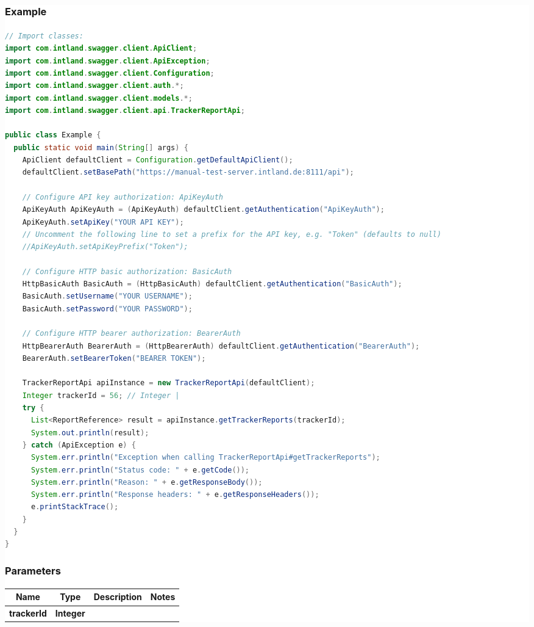 ### Example
```java
// Import classes:
import com.intland.swagger.client.ApiClient;
import com.intland.swagger.client.ApiException;
import com.intland.swagger.client.Configuration;
import com.intland.swagger.client.auth.*;
import com.intland.swagger.client.models.*;
import com.intland.swagger.client.api.TrackerReportApi;

public class Example {
  public static void main(String[] args) {
    ApiClient defaultClient = Configuration.getDefaultApiClient();
    defaultClient.setBasePath("https://manual-test-server.intland.de:8111/api");
    
    // Configure API key authorization: ApiKeyAuth
    ApiKeyAuth ApiKeyAuth = (ApiKeyAuth) defaultClient.getAuthentication("ApiKeyAuth");
    ApiKeyAuth.setApiKey("YOUR API KEY");
    // Uncomment the following line to set a prefix for the API key, e.g. "Token" (defaults to null)
    //ApiKeyAuth.setApiKeyPrefix("Token");

    // Configure HTTP basic authorization: BasicAuth
    HttpBasicAuth BasicAuth = (HttpBasicAuth) defaultClient.getAuthentication("BasicAuth");
    BasicAuth.setUsername("YOUR USERNAME");
    BasicAuth.setPassword("YOUR PASSWORD");

    // Configure HTTP bearer authorization: BearerAuth
    HttpBearerAuth BearerAuth = (HttpBearerAuth) defaultClient.getAuthentication("BearerAuth");
    BearerAuth.setBearerToken("BEARER TOKEN");

    TrackerReportApi apiInstance = new TrackerReportApi(defaultClient);
    Integer trackerId = 56; // Integer | 
    try {
      List<ReportReference> result = apiInstance.getTrackerReports(trackerId);
      System.out.println(result);
    } catch (ApiException e) {
      System.err.println("Exception when calling TrackerReportApi#getTrackerReports");
      System.err.println("Status code: " + e.getCode());
      System.err.println("Reason: " + e.getResponseBody());
      System.err.println("Response headers: " + e.getResponseHeaders());
      e.printStackTrace();
    }
  }
}
```

### Parameters

| Name | Type | Description  | Notes |
|------------- | ------------- | ------------- | -------------|
| **trackerId** | **Integer**|  | |
